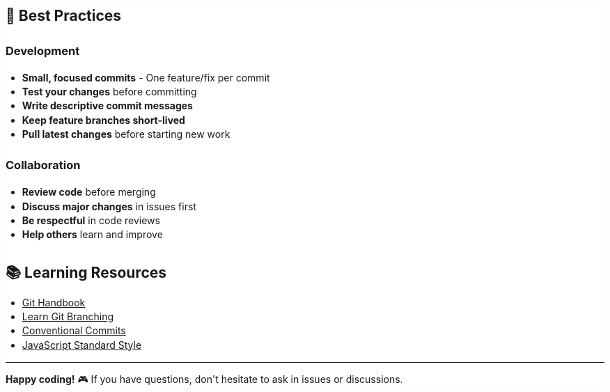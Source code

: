 ## 🎯 Best Practices

### Development
- **Small, focused commits** - One feature/fix per commit
- **Test your changes** before committing
- **Write descriptive commit messages**
- **Keep feature branches short-lived**
- **Pull latest changes** before starting new work

### Collaboration
- **Review code** before merging
- **Discuss major changes** in issues first
- **Be respectful** in code reviews
- **Help others** learn and improve

## 📚 Learning Resources

- [Git Handbook](https://guides.github.com/introduction/git-handbook/)
- [Learn Git Branching](https://learngitbranching.js.org/)
- [Conventional Commits](https://www.conventionalcommits.org/)
- [JavaScript Standard Style](https://standardjs.com/)

---

**Happy coding!** 🎮 If you have questions, don't hesitate to ask in issues or discussions. 